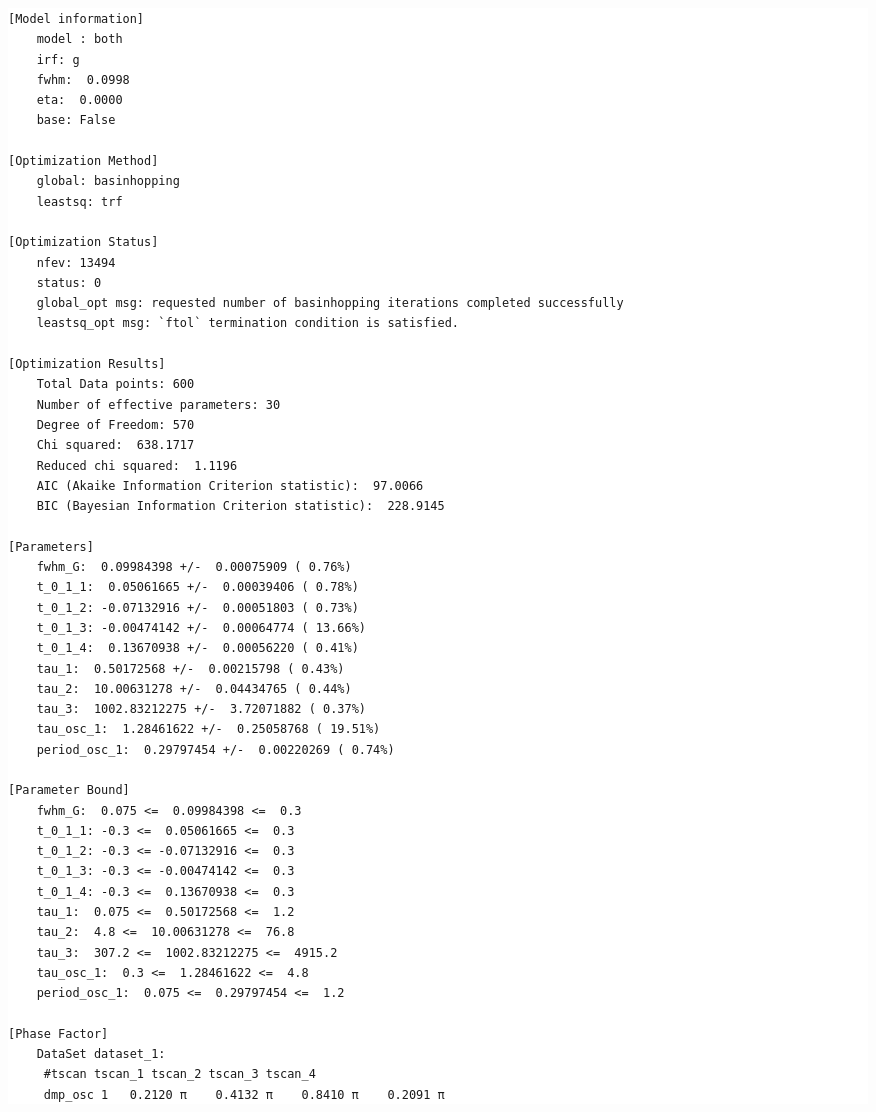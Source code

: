     [Model information]
        model : both
        irf: g
        fwhm:  0.0998
        eta:  0.0000
        base: False
     
    [Optimization Method]
        global: basinhopping
        leastsq: trf
     
    [Optimization Status]
        nfev: 13494
        status: 0
        global_opt msg: requested number of basinhopping iterations completed successfully
        leastsq_opt msg: `ftol` termination condition is satisfied.
     
    [Optimization Results]
        Total Data points: 600
        Number of effective parameters: 30
        Degree of Freedom: 570
        Chi squared:  638.1717
        Reduced chi squared:  1.1196
        AIC (Akaike Information Criterion statistic):  97.0066
        BIC (Bayesian Information Criterion statistic):  228.9145
     
    [Parameters]
        fwhm_G:  0.09984398 +/-  0.00075909 ( 0.76%)
        t_0_1_1:  0.05061665 +/-  0.00039406 ( 0.78%)
        t_0_1_2: -0.07132916 +/-  0.00051803 ( 0.73%)
        t_0_1_3: -0.00474142 +/-  0.00064774 ( 13.66%)
        t_0_1_4:  0.13670938 +/-  0.00056220 ( 0.41%)
        tau_1:  0.50172568 +/-  0.00215798 ( 0.43%)
        tau_2:  10.00631278 +/-  0.04434765 ( 0.44%)
        tau_3:  1002.83212275 +/-  3.72071882 ( 0.37%)
        tau_osc_1:  1.28461622 +/-  0.25058768 ( 19.51%)
        period_osc_1:  0.29797454 +/-  0.00220269 ( 0.74%)
     
    [Parameter Bound]
        fwhm_G:  0.075 <=  0.09984398 <=  0.3
        t_0_1_1: -0.3 <=  0.05061665 <=  0.3
        t_0_1_2: -0.3 <= -0.07132916 <=  0.3
        t_0_1_3: -0.3 <= -0.00474142 <=  0.3
        t_0_1_4: -0.3 <=  0.13670938 <=  0.3
        tau_1:  0.075 <=  0.50172568 <=  1.2
        tau_2:  4.8 <=  10.00631278 <=  76.8
        tau_3:  307.2 <=  1002.83212275 <=  4915.2
        tau_osc_1:  0.3 <=  1.28461622 <=  4.8
        period_osc_1:  0.075 <=  0.29797454 <=  1.2
     
    [Phase Factor]
        DataSet dataset_1:
         #tscan	tscan_1	tscan_2	tscan_3	tscan_4
         dmp_osc 1	 0.2120 π	 0.4132 π	 0.8410 π	 0.2091 π
     